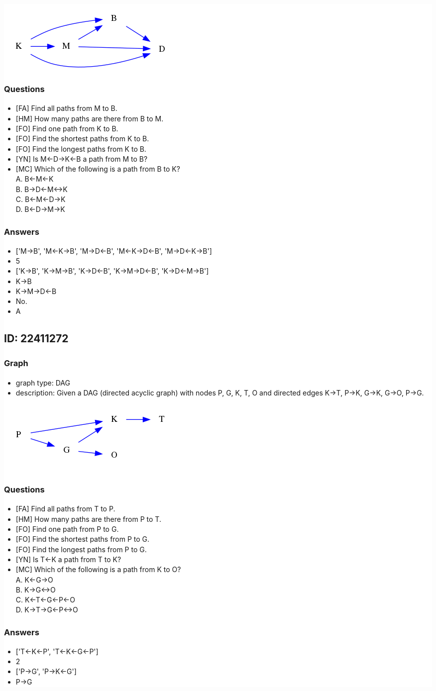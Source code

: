 ![fig](../images/path/30190816.png)
### Questions
- [FA] Find all paths from M to B. 
- [HM] How many paths are there from B to M. 
- [FO] Find one path from K to B. 
- [FO] Find the shortest paths from K to B. 
- [FO] Find the longest paths from K to B. 
- [YN] Is M<-D->K<-B a path from M to B? 
- [MC] Which of the following is a path from B to K?\
A. B<-M<-K\
B. B->D<-M<->K\
C. B<-M<-D->K\
D. B<-D->M->K 
### Answers
- ['M->B', 'M<-K->B', 'M->D<-B', 'M<-K->D<-B', 'M->D<-K->B']
- 5
- ['K->B', 'K->M->B', 'K->D<-B', 'K->M->D<-B', 'K->D<-M->B']
- K->B
- K->M->D<-B
- No.
- A
## ID: 22411272
### Graph
- graph type: DAG
- description: Given a DAG (directed acyclic graph) with nodes P, G, K, T, O and directed edges K->T, P->K, G->K, G->O, P->G.

![fig](../images/path/22411272.png)
### Questions
- [FA] Find all paths from T to P. 
- [HM] How many paths are there from P to T. 
- [FO] Find one path from P to G. 
- [FO] Find the shortest paths from P to G. 
- [FO] Find the longest paths from P to G. 
- [YN] Is T<-K a path from T to K? 
- [MC] Which of the following is a path from K to O?\
A. K<-G->O\
B. K->G<->O\
C. K<-T<-G<-P<-O\
D. K->T->G<-P<->O 
### Answers
- ['T<-K<-P', 'T<-K<-G<-P']
- 2
- ['P->G', 'P->K<-G']
- P->G